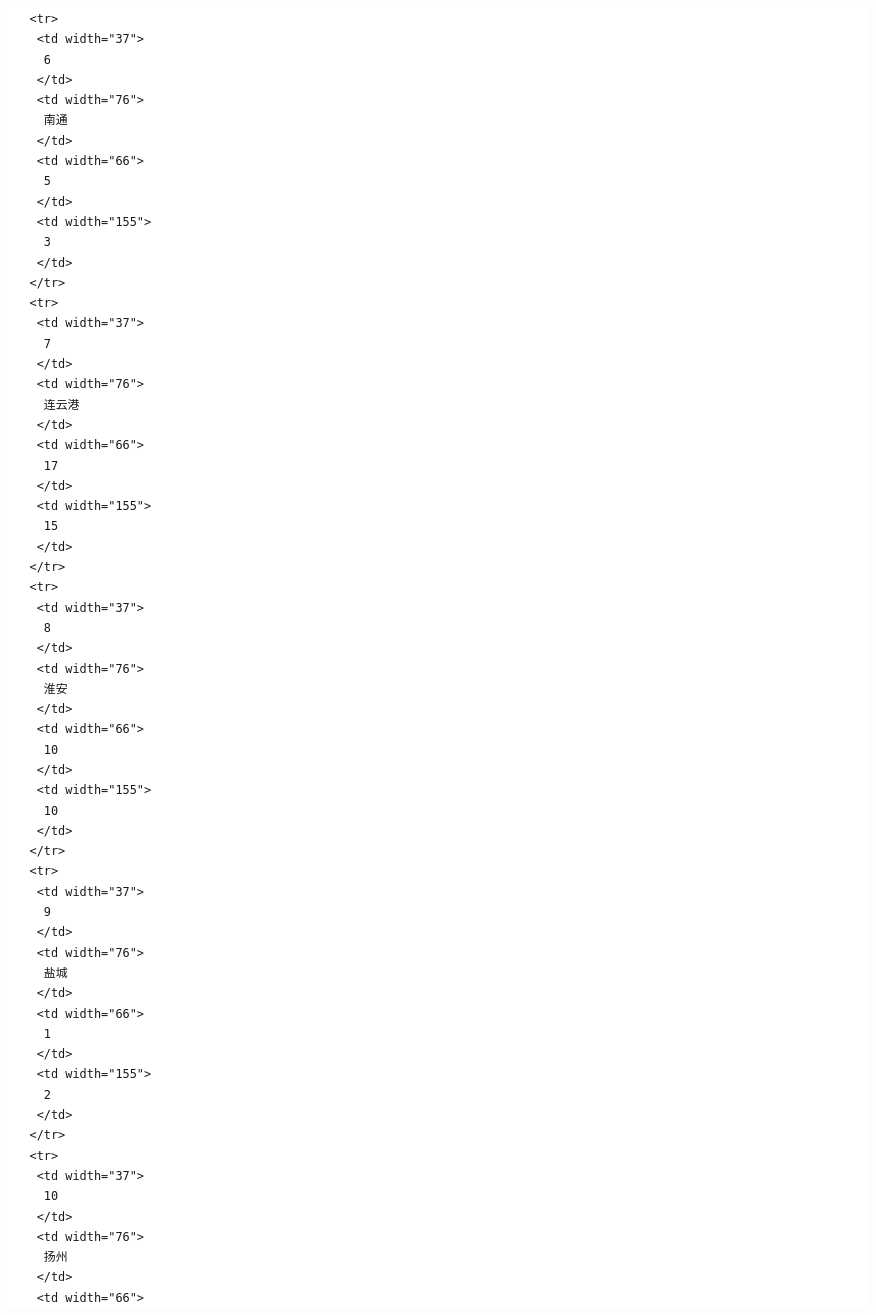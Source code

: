        <tr>
        <td width="37">
         6
        </td>
        <td width="76">
         南通
        </td>
        <td width="66">
         5
        </td>
        <td width="155">
         3
        </td>
       </tr>
       <tr>
        <td width="37">
         7
        </td>
        <td width="76">
         连云港
        </td>
        <td width="66">
         17
        </td>
        <td width="155">
         15
        </td>
       </tr>
       <tr>
        <td width="37">
         8
        </td>
        <td width="76">
         淮安
        </td>
        <td width="66">
         10
        </td>
        <td width="155">
         10
        </td>
       </tr>
       <tr>
        <td width="37">
         9
        </td>
        <td width="76">
         盐城
        </td>
        <td width="66">
         1
        </td>
        <td width="155">
         2
        </td>
       </tr>
       <tr>
        <td width="37">
         10
        </td>
        <td width="76">
         扬州
        </td>
        <td width="66">